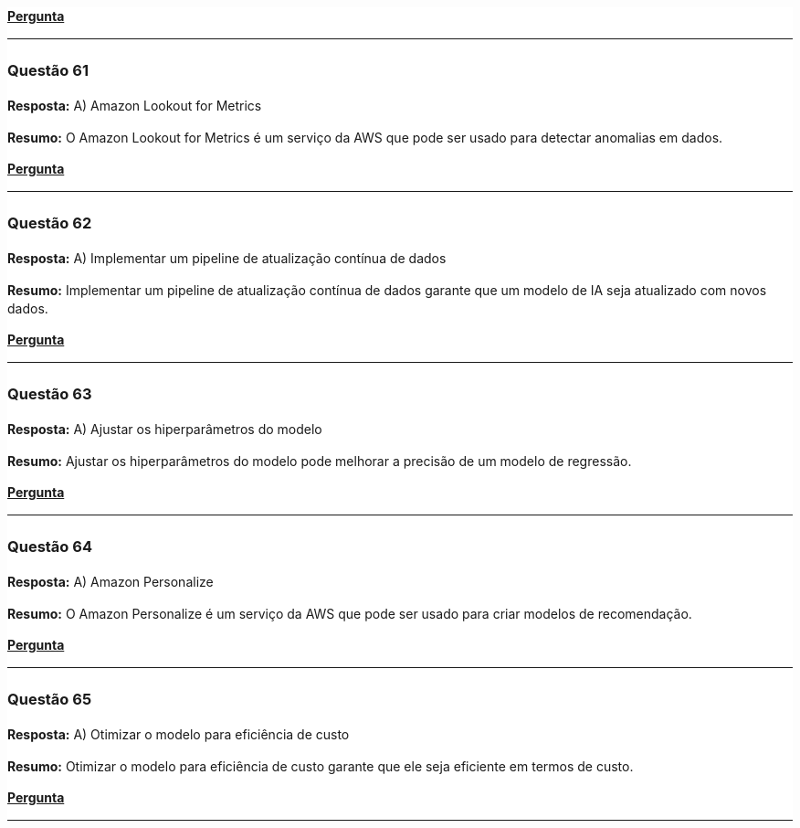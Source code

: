 **[Pergunta](readme_perguntas.md#questão-60)**

---

### Questão 61

**Resposta:** A) Amazon Lookout for Metrics

**Resumo:** O Amazon Lookout for Metrics é um serviço da AWS que pode ser usado para detectar anomalias em dados.

**[Pergunta](readme_perguntas.md#questão-61)**

---

### Questão 62

**Resposta:** A) Implementar um pipeline de atualização contínua de dados

**Resumo:** Implementar um pipeline de atualização contínua de dados garante que um modelo de IA seja atualizado com novos dados.

**[Pergunta](readme_perguntas.md#questão-62)**

---

### Questão 63

**Resposta:** A) Ajustar os hiperparâmetros do modelo

**Resumo:** Ajustar os hiperparâmetros do modelo pode melhorar a precisão de um modelo de regressão.

**[Pergunta](readme_perguntas.md#questão-63)**

---

### Questão 64

**Resposta:** A) Amazon Personalize

**Resumo:** O Amazon Personalize é um serviço da AWS que pode ser usado para criar modelos de recomendação.

**[Pergunta](readme_perguntas.md#questão-64)**

---

### Questão 65

**Resposta:** A) Otimizar o modelo para eficiência de custo

**Resumo:** Otimizar o modelo para eficiência de custo garante que ele seja eficiente em termos de custo.

**[Pergunta](readme_perguntas.md#questão-65)**

---
